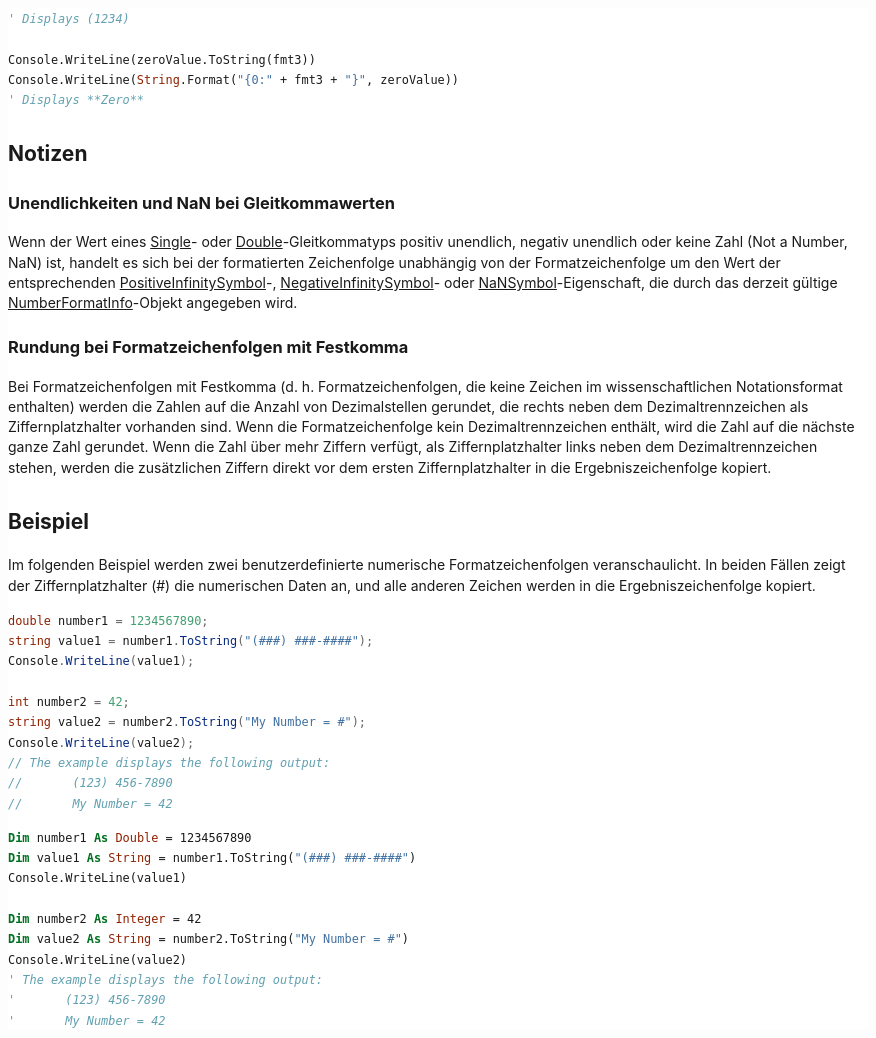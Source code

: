```vb
' Displays (1234)

Console.WriteLine(zeroValue.ToString(fmt3))  
Console.WriteLine(String.Format("{0:" + fmt3 + "}", zeroValue))
' Displays **Zero**
```

## <a name="notes"></a>Notizen

### <a name="floating-point-infinities-and-nan"></a>Unendlichkeiten und NaN bei Gleitkommawerten

Wenn der Wert eines [Single](xref:System.Single)- oder [Double](xref:System.Double)-Gleitkommatyps positiv unendlich, negativ unendlich oder keine Zahl (Not a Number, NaN) ist, handelt es sich bei der formatierten Zeichenfolge unabhängig von der Formatzeichenfolge um den Wert der entsprechenden [PositiveInfinitySymbol](xref:System.Globalization.NumberFormatInfo.PositiveInfinitySymbol)-, [NegativeInfinitySymbol](xref:System.Globalization.NumberFormatInfo.NegativeInfinitySymbol)- oder [NaNSymbol](xref:System.Globalization.NumberFormatInfo.NaNSymbol)-Eigenschaft, die durch das derzeit gültige [NumberFormatInfo](xref:System.Globalization.NumberFormatInfo)-Objekt angegeben wird. 

### <a name="rounding-and-fixed-point-format-strings"></a>Rundung bei Formatzeichenfolgen mit Festkomma

Bei Formatzeichenfolgen mit Festkomma (d. h. Formatzeichenfolgen, die keine Zeichen im wissenschaftlichen Notationsformat enthalten) werden die Zahlen auf die Anzahl von Dezimalstellen gerundet, die rechts neben dem Dezimaltrennzeichen als Ziffernplatzhalter vorhanden sind. Wenn die Formatzeichenfolge kein Dezimaltrennzeichen enthält, wird die Zahl auf die nächste ganze Zahl gerundet. Wenn die Zahl über mehr Ziffern verfügt, als Ziffernplatzhalter links neben dem Dezimaltrennzeichen stehen, werden die zusätzlichen Ziffern direkt vor dem ersten Ziffernplatzhalter in die Ergebniszeichenfolge kopiert.

## <a name="example"></a>Beispiel

Im folgenden Beispiel werden zwei benutzerdefinierte numerische Formatzeichenfolgen veranschaulicht. In beiden Fällen zeigt der Ziffernplatzhalter (#) die numerischen Daten an, und alle anderen Zeichen werden in die Ergebniszeichenfolge kopiert.

```csharp
double number1 = 1234567890;
string value1 = number1.ToString("(###) ###-####");
Console.WriteLine(value1);

int number2 = 42;
string value2 = number2.ToString("My Number = #");
Console.WriteLine(value2);
// The example displays the following output:
//       (123) 456-7890
//       My Number = 42
```

```vb
Dim number1 As Double = 1234567890
Dim value1 As String = number1.ToString("(###) ###-####")
Console.WriteLine(value1)

Dim number2 As Integer = 42
Dim value2 As String = number2.ToString("My Number = #")
Console.WriteLine(value2)
' The example displays the following output:
'       (123) 456-7890
'       My Number = 42
```
